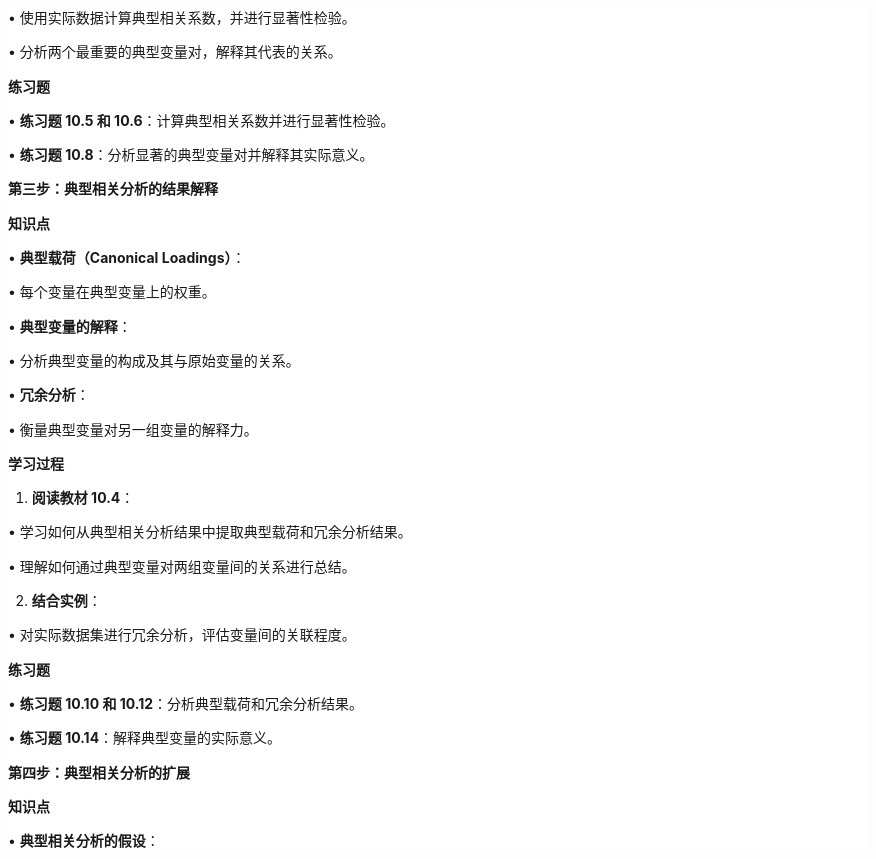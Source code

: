 • 使用实际数据计算典型相关系数，并进行显著性检验。

• 分析两个最重要的典型变量对，解释其代表的关系。

  

**练习题**

  

• **练习题 10.5 和 10.6**：计算典型相关系数并进行显著性检验。

• **练习题 10.8**：分析显著的典型变量对并解释其实际意义。

  

**第三步：典型相关分析的结果解释**

  

**知识点**

  

• **典型载荷（Canonical Loadings）**：

• 每个变量在典型变量上的权重。

• **典型变量的解释**：

• 分析典型变量的构成及其与原始变量的关系。

• **冗余分析**：

• 衡量典型变量对另一组变量的解释力。

  

**学习过程**

  

1. **阅读教材 10.4**：

• 学习如何从典型相关分析结果中提取典型载荷和冗余分析结果。

• 理解如何通过典型变量对两组变量间的关系进行总结。

2. **结合实例**：

• 对实际数据集进行冗余分析，评估变量间的关联程度。

  

**练习题**

  

• **练习题 10.10 和 10.12**：分析典型载荷和冗余分析结果。

• **练习题 10.14**：解释典型变量的实际意义。

  

**第四步：典型相关分析的扩展**

  

**知识点**

  

• **典型相关分析的假设**：
